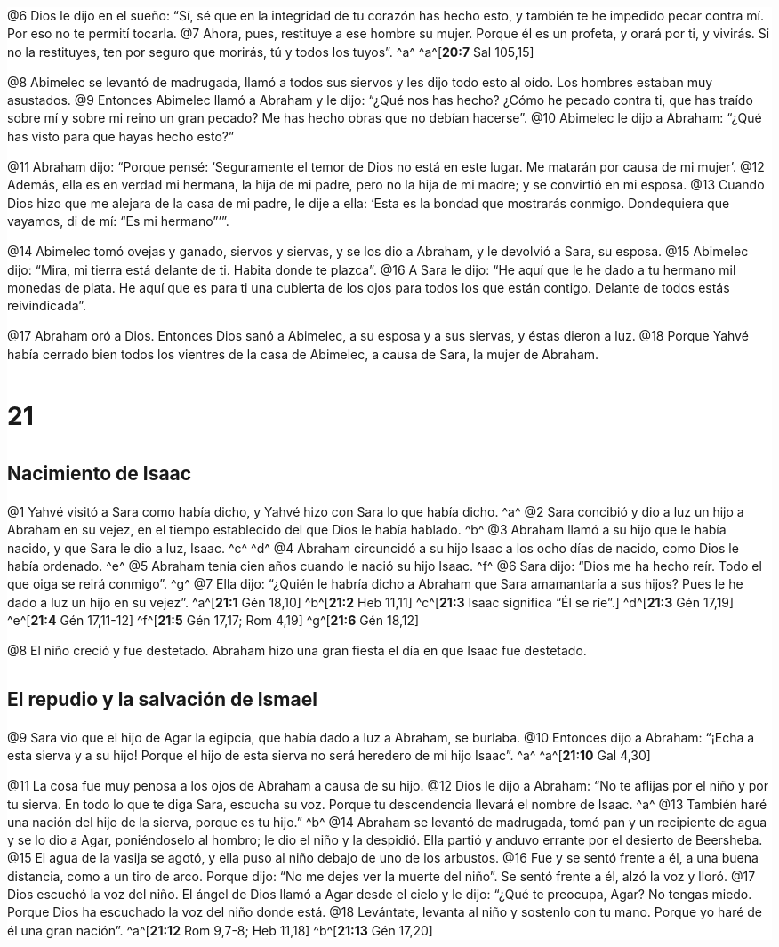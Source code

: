 @6 Dios le dijo en el sueño: “Sí, sé que en la integridad de tu corazón has hecho esto, y también te he impedido pecar contra mí. Por eso no te permití tocarla. @7 Ahora, pues, restituye a ese hombre su mujer. Porque él es un profeta, y orará por ti, y vivirás. Si no la restituyes, ten por seguro que morirás, tú y todos los tuyos”. ^a^
^a^[**20:7** Sal 105,15]

@8 Abimelec se levantó de madrugada, llamó a todos sus siervos y les dijo todo esto al oído. Los hombres estaban muy asustados. @9 Entonces Abimelec llamó a Abraham y le dijo: “¿Qué nos has hecho? ¿Cómo he pecado contra ti, que has traído sobre mí y sobre mi reino un gran pecado? Me has hecho obras que no debían hacerse”. @10 Abimelec le dijo a Abraham: “¿Qué has visto para que hayas hecho esto?”

@11 Abraham dijo: “Porque pensé: ‘Seguramente el temor de Dios no está en este lugar. Me matarán por causa de mi mujer’. @12 Además, ella es en verdad mi hermana, la hija de mi padre, pero no la hija de mi madre; y se convirtió en mi esposa. @13 Cuando Dios hizo que me alejara de la casa de mi padre, le dije a ella: ‘Esta es la bondad que mostrarás conmigo. Dondequiera que vayamos, di de mí: “Es mi hermano”’”.

@14 Abimelec tomó ovejas y ganado, siervos y siervas, y se los dio a Abraham, y le devolvió a Sara, su esposa. @15 Abimelec dijo: “Mira, mi tierra está delante de ti. Habita donde te plazca”. @16 A Sara le dijo: “He aquí que le he dado a tu hermano mil monedas de plata. He aquí que es para ti una cubierta de los ojos para todos los que están contigo. Delante de todos estás reivindicada”.

@17 Abraham oró a Dios. Entonces Dios sanó a Abimelec, a su esposa y a sus siervas, y éstas dieron a luz. @18 Porque Yahvé había cerrado bien todos los vientres de la casa de Abimelec, a causa de Sara, la mujer de Abraham.

# 21
## Nacimiento de Isaac
@1 Yahvé visitó a Sara como había dicho, y Yahvé hizo con Sara lo que había dicho. ^a^ @2 Sara concibió y dio a luz un hijo a Abraham en su vejez, en el tiempo establecido del que Dios le había hablado. ^b^ @3 Abraham llamó a su hijo que le había nacido, y que Sara le dio a luz, Isaac. ^c^ ^d^ @4 Abraham circuncidó a su hijo Isaac a los ocho días de nacido, como Dios le había ordenado. ^e^ @5 Abraham tenía cien años cuando le nació su hijo Isaac. ^f^ @6 Sara dijo: “Dios me ha hecho reír. Todo el que oiga se reirá conmigo”. ^g^ @7 Ella dijo: “¿Quién le habría dicho a Abraham que Sara amamantaría a sus hijos? Pues le he dado a luz un hijo en su vejez”.
^a^[**21:1** Gén 18,10] ^b^[**21:2** Heb 11,11] ^c^[**21:3** Isaac significa “Él se ríe”.] ^d^[**21:3** Gén 17,19] ^e^[**21:4** Gén 17,11-12] ^f^[**21:5** Gén 17,17; Rom 4,19] ^g^[**21:6** Gén 18,12]

@8 El niño creció y fue destetado. Abraham hizo una gran fiesta el día en que Isaac fue destetado.

## El repudio y la salvación de Ismael
@9 Sara vio que el hijo de Agar la egipcia, que había dado a luz a Abraham, se burlaba. @10 Entonces dijo a Abraham: “¡Echa a esta sierva y a su hijo! Porque el hijo de esta sierva no será heredero de mi hijo Isaac”. ^a^
^a^[**21:10** Gal 4,30]

@11 La cosa fue muy penosa a los ojos de Abraham a causa de su hijo. @12 Dios le dijo a Abraham: “No te aflijas por el niño y por tu sierva. En todo lo que te diga Sara, escucha su voz. Porque tu descendencia llevará el nombre de Isaac. ^a^ @13 También haré una nación del hijo de la sierva, porque es tu hijo.” ^b^ @14 Abraham se levantó de madrugada, tomó pan y un recipiente de agua y se lo dio a Agar, poniéndoselo al hombro; le dio el niño y la despidió. Ella partió y anduvo errante por el desierto de Beersheba. @15 El agua de la vasija se agotó, y ella puso al niño debajo de uno de los arbustos. @16 Fue y se sentó frente a él, a una buena distancia, como a un tiro de arco. Porque dijo: “No me dejes ver la muerte del niño”. Se sentó frente a él, alzó la voz y lloró. @17 Dios escuchó la voz del niño. El ángel de Dios llamó a Agar desde el cielo y le dijo: “¿Qué te preocupa, Agar? No tengas miedo. Porque Dios ha escuchado la voz del niño donde está. @18 Levántate, levanta al niño y sostenlo con tu mano. Porque yo haré de él una gran nación”.
^a^[**21:12** Rom 9,7-8; Heb 11,18] ^b^[**21:13** Gén 17,20]
